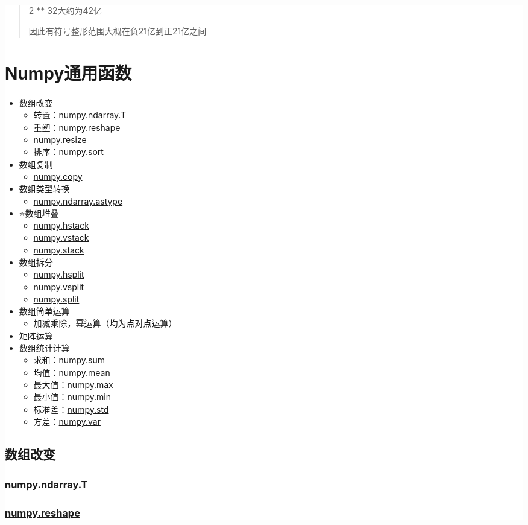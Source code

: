 > 2 ** 32大约为42亿
>
> 因此有符号整形范围大概在负21亿到正21亿之间

# Numpy通用函数

- 数组改变
  - 转置：[numpy.ndarray.T](https://numpy.org/doc/stable/reference/generated/numpy.ndarray.T.html)
  - 重塑：[numpy.reshape](https://numpy.org/doc/stable/reference/generated/numpy.reshape.html)
  - [numpy.resize](https://numpy.org/doc/stable/reference/generated/numpy.resize.html)
  - 排序：[numpy.sort](https://numpy.org/doc/stable/reference/generated/numpy.sort.html)
- 数组复制
  - [numpy.copy](https://numpy.org/doc/stable/reference/generated/numpy.copy.html)
- 数组类型转换
  - [numpy.ndarray.astype](https://numpy.org/doc/stable/reference/generated/numpy.ndarray.astype.html)
- :star:数组堆叠
  - [numpy.hstack](https://numpy.org/doc/stable/reference/generated/numpy.hstack.html)
  - [numpy.vstack](https://numpy.org/doc/stable/reference/generated/numpy.vstack.html)
  - [numpy.stack](https://numpy.org/doc/stable/reference/generated/numpy.stack.html)
- 数组拆分
  - [numpy.hsplit](https://numpy.org/doc/stable/reference/generated/numpy.hsplit.html)
  - [numpy.vsplit](https://numpy.org/doc/stable/reference/generated/numpy.vsplit.html)
  - [numpy.split](https://numpy.org/doc/stable/reference/generated/numpy.split.html)
- 数组简单运算
  - 加减乘除，幂运算（均为点对点运算）
- 矩阵运算
- 数组统计计算
  - 求和：[numpy.sum](https://numpy.org/doc/stable/reference/generated/numpy.sum.html)
  - 均值：[numpy.mean](https://numpy.org/doc/stable/reference/generated/numpy.mean.html)
  - 最大值：[numpy.max](https://numpy.org/doc/stable/reference/generated/numpy.max.html)
  - 最小值：[numpy.min](https://numpy.org/doc/stable/reference/generated/numpy.min.html)
  - 标准差：[numpy.std](https://numpy.org/doc/stable/reference/generated/numpy.std.html)
  - 方差：[numpy.var](https://numpy.org/doc/stable/reference/generated/numpy.sum.html)

## 数组改变

### [numpy.ndarray.T](https://numpy.org/doc/stable/reference/generated/numpy.ndarray.T.html)

```python

```



```python

```

### [numpy.reshape](https://numpy.org/doc/stable/reference/generated/numpy.reshape.html)
